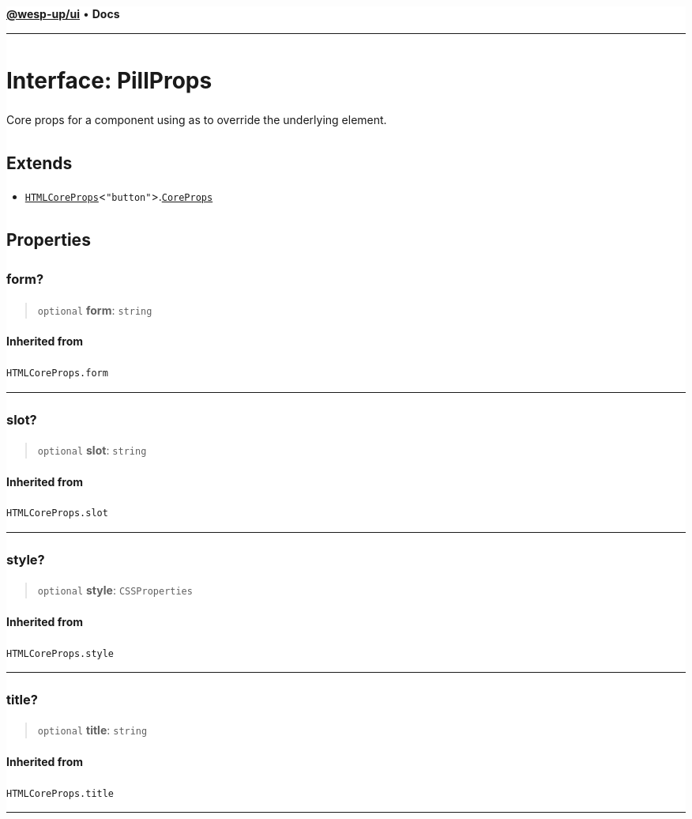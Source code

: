 [**@wesp-up/ui**](../README.md) • **Docs**

***

# Interface: PillProps

Core props for a component using as to override the underlying element.

## Extends

- [`HTMLCoreProps`](../type-aliases/HTMLCoreProps.md)\<`"button"`\>.[`CoreProps`](CoreProps.md)

## Properties

### form?

> `optional` **form**: `string`

#### Inherited from

`HTMLCoreProps.form`

***

### slot?

> `optional` **slot**: `string`

#### Inherited from

`HTMLCoreProps.slot`

***

### style?

> `optional` **style**: `CSSProperties`

#### Inherited from

`HTMLCoreProps.style`

***

### title?

> `optional` **title**: `string`

#### Inherited from

`HTMLCoreProps.title`

***
